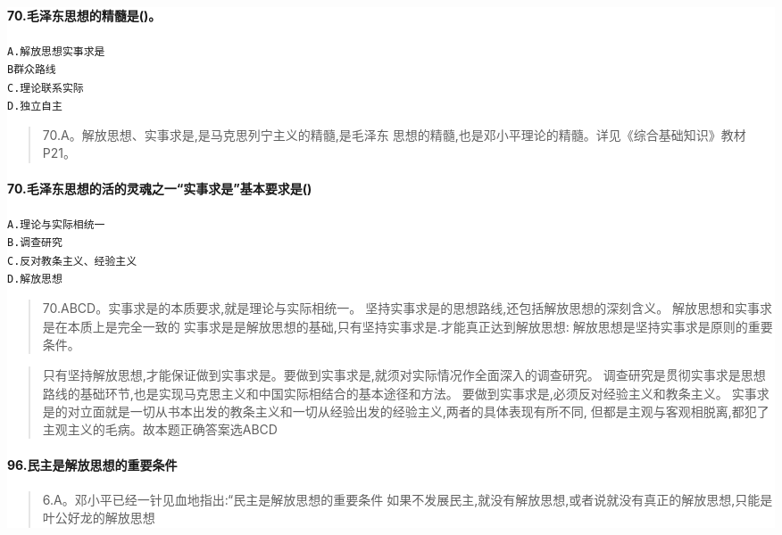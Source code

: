 #### 70.毛泽东思想的精髓是()。
    A.解放思想实事求是
    B群众路线
    C.理论联系实际
    D.独立自主
>   70.A。解放思想、实事求是,是马克思列宁主义的精髓,是毛泽东
    思想的精髓,也是邓小平理论的精髓。详见《综合基础知识》教材P21。
    
#### 70.毛泽东思想的活的灵魂之一“实事求是”基本要求是()
    A.理论与实际相统一
    B.调查研究
    C.反对教条主义、经验主义
    D.解放思想
>   70.ABCD。实事求是的本质要求,就是理论与实际相统一。
坚持实事求是的思想路线,还包括解放思想的深刻含义。
解放思想和实事求是在本质上是完全一致的
实事求是是解放思想的基础,只有坚持实事求是.才能真正达到解放思想:
解放思想是坚持实事求是原则的重要条件。

>   只有坚持解放思想,才能保证做到实事求是。要做到实事求是,就须对实际情况作全面深入的调查研究。
调查研究是贯彻实事求是思想路线的基础环节,也是实现马克思主义和中国实际相结合的基本途径和方法。
要做到实事求是,必须反对经验主义和教条主义。
实事求是的对立面就是一切从书本出发的教条主义和一切从经验出发的经验主义,两者的具体表现有所不同,
但都是主观与客观相脱离,都犯了主观主义的毛病。故本题正确答案选ABCD

#### 96.民主是解放思想的重要条件
>   6.A。邓小平已经一针见血地指出:“民主是解放思想的重要条件
    如果不发展民主,就没有解放思想,或者说就没有真正的解放思想,只能是叶公好龙的解放思想

















